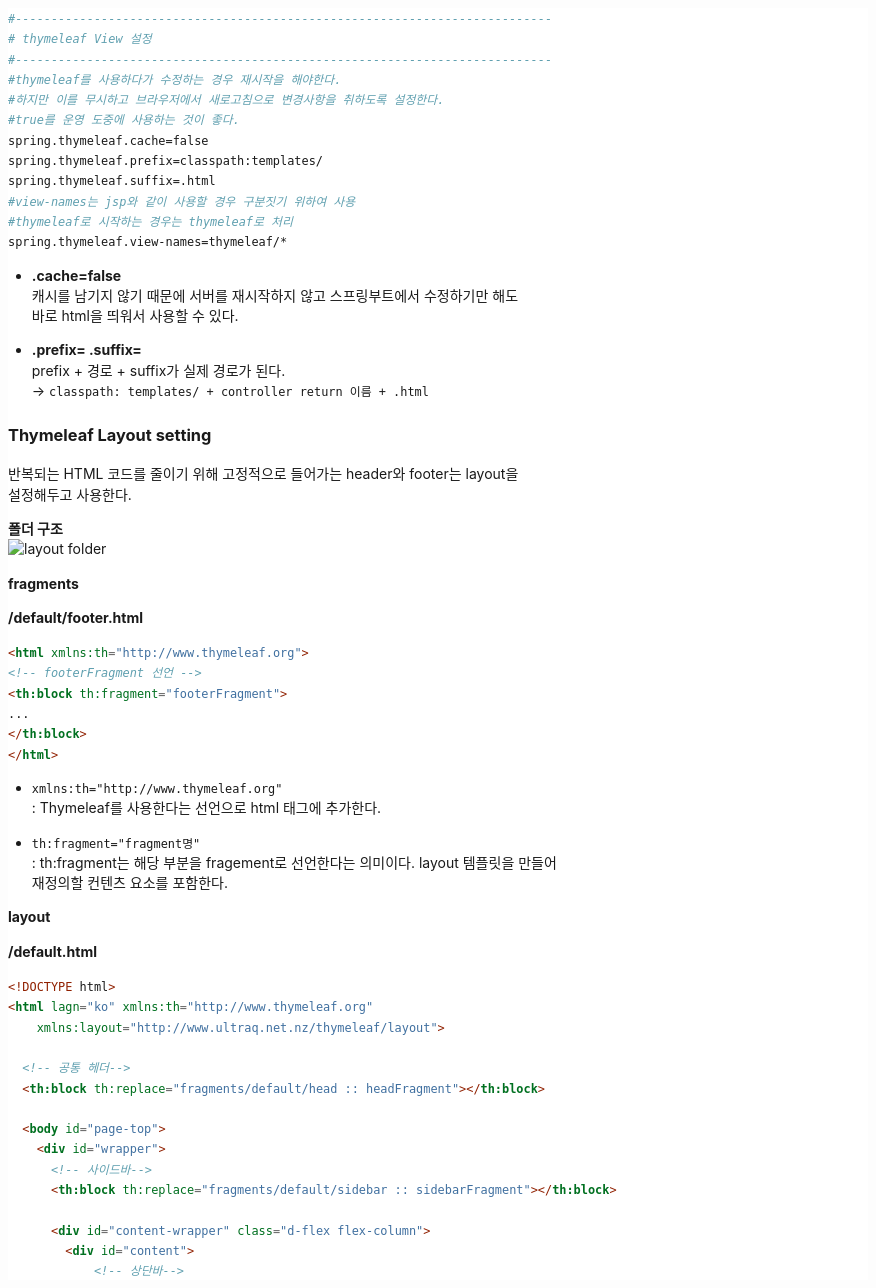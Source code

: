 ```sh
#---------------------------------------------------------------------------
# thymeleaf View 설정 
#---------------------------------------------------------------------------
#thymeleaf를 사용하다가 수정하는 경우 재시작을 해야한다. 
#하지만 이를 무시하고 브라우저에서 새로고침으로 변경사항을 취하도록 설정한다. 
#true를 운영 도중에 사용하는 것이 좋다.
spring.thymeleaf.cache=false
spring.thymeleaf.prefix=classpath:templates/
spring.thymeleaf.suffix=.html
#view-names는 jsp와 같이 사용할 경우 구분짓기 위하여 사용 
#thymeleaf로 시작하는 경우는 thymeleaf로 처리  
spring.thymeleaf.view-names=thymeleaf/*
```

* **.cache=false**  
	캐시를 남기지 않기 때문에 서버를 재시작하지 않고 스프링부트에서 수정하기만 해도  
	바로 html을 띄워서 사용할 수 있다. 

* **.prefix= .suffix=**  
	prefix + 경로 + suffix가 실제 경로가 된다.  
	→ `classpath: templates/ + controller return 이름 + .html`

### Thymeleaf Layout setting  
반복되는 HTML 코드를 줄이기 위해 고정적으로 들어가는 header와 footer는 layout을  
설정해두고 사용한다.  

**폴더 구조**  
![layout folder](/assets/image/back-dev-guide/admin-app-guide9.png)
  
**fragments**  
  
**/default/footer.html**  
```html
<html xmlns:th="http://www.thymeleaf.org">
<!-- footerFragment 선언 -->
<th:block th:fragment="footerFragment">
...
</th:block>
</html>
```
* `xmlns:th="http://www.thymeleaf.org"`  
	: Thymeleaf를 사용한다는 선언으로 html 태그에 추가한다.  
  
* `th:fragment="fragment명"`  
	: th:fragment는 해당 부분을 fragement로 선언한다는 의미이다. layout 템플릿을 만들어  
	재정의할 컨텐츠 요소를 포함한다.  

**layout**  
  
**/default.html**  
```html
<!DOCTYPE html>
<html lagn="ko" xmlns:th="http://www.thymeleaf.org" 
	xmlns:layout="http://www.ultraq.net.nz/thymeleaf/layout">

  <!-- 공통 헤더-->
  <th:block th:replace="fragments/default/head :: headFragment"></th:block>

  <body id="page-top">
    <div id="wrapper">
      <!-- 사이드바-->
      <th:block th:replace="fragments/default/sidebar :: sidebarFragment"></th:block>

      <div id="content-wrapper" class="d-flex flex-column">
        <div id="content">
         	<!-- 상단바-->
```